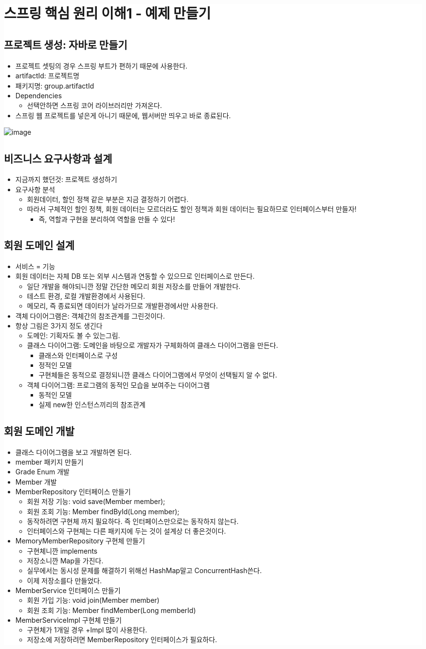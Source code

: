 # 스프링 핵심 원리 이해1 - 예제 만들기

## 프로젝트 생성: 자바로 만들기

- 프로젝트 셋팅의 경우 스프링 부트가 편하기 때문에 사용한다.
- artifactId: 프로젝트명
- 패키지명: group.artifactId
- Dependencies
  - 선택안하면 스프링 코어 라이브러리만 가져온다.
- 스프링 웹 프로젝트를 넣은게 아니기 때문에, 웹서버만 띄우고 바로 종료된다.

<img width="338" alt="image" src="https://user-images.githubusercontent.com/49191949/173454374-9e56aa7a-ad48-4b2e-b4ec-b01c7a33489f.png">

## 비즈니스 요구사항과 설계

- 지금까지 했던것: 프로젝트 생성하기
- 요구사항 분석
  - 회원데이터, 할인 정책 같은 부분은 지금 결정하기 어렵다.
  - 따라서 구체적인 할인 정책, 회원 데이터는 모르더라도 할인 정책과 회원 데이터는 필요하므로 인터페이스부터 만들자!
    - 즉, 역할과 구현을 분리하여 역할을 만들 수 있다!

## 회원 도메인 설계

- 서비스 = 기능
- 회원 데이터는 자체 DB 또는 외부 시스템과 연동할 수 있으므로 인터페이스로 만든다.
  - 일단 개발을 해야되니깐 정말 간단한 메모리 회원 저장소를 만들어 개발한다.
  - 테스트 환경, 로컬 개발환경에서 사용된다.
  - 메모리, 즉 종료되면 데이터가 날라가므로 개발환경에서만 사용한다.
- 객체 다이어그램은: 객체간의 참조관계를 그린것이다.
- 항상 그림은 3가지 정도 생긴다
  - 도메인: 기획자도 볼 수 있는그림.
  - 클래스 다이어그램: 도메인을 바탕으로 개발자가 구체화하여 클래스 다이어그램을 만든다.
    - 클래스와 인터페이스로 구성
    - 정적인 모델
    - 구현체들은 동적으로 결정되니깐 클래스 다이어그램에서 무엇이 선택될지 알 수 없다.
  - 객체 다이어그램: 프로그램의 동적인 모습을 보여주는 다이어그램
    - 동적인 모델
    - 실제 new한 인스턴스끼리의 참조관계

## 회원 도메인 개발

- 클래스 다이어그램을 보고 개발하면 된다.
- member 패키지 만들기
- Grade Enum 개발
- Member 개발
- MemberRepository 인터페이스 만들기
  - 회원 저장 기능: void save(Member member);
  - 회원 조회 기능: Member findById(Long member);
  - 동작하려면 구현체 까지 필요하다. 즉 인터페이스만으로는 동작하지 않는다.
  - 인터페이스와 구현체는 다른 패키지에 두는 것이 설계상 더 좋은것이다.
- MemoryMemberRepository 구현체 만들기
  - 구현체니깐 implements
  - 저장소니깐 Map을 가진다.
  - 실무에서는 동시성 문제를 해결하기 위해선 HashMap말고 ConcurrentHash쓴다.
  - 이제 저장소를다 만들었다.
- MemberService 인터페이스 만들기
  - 회원 가입 기능: void join(Member member)
  - 회원 조회 기능: Member findMember(Long memberId)
- MemberServiceImpl 구현체 만들기
  - 구현체가 1개일 경우 +Impl 많이 사용한다.
  - 저장소에 저장하려면 MemberRepository 인터페이스가 필요하다.
